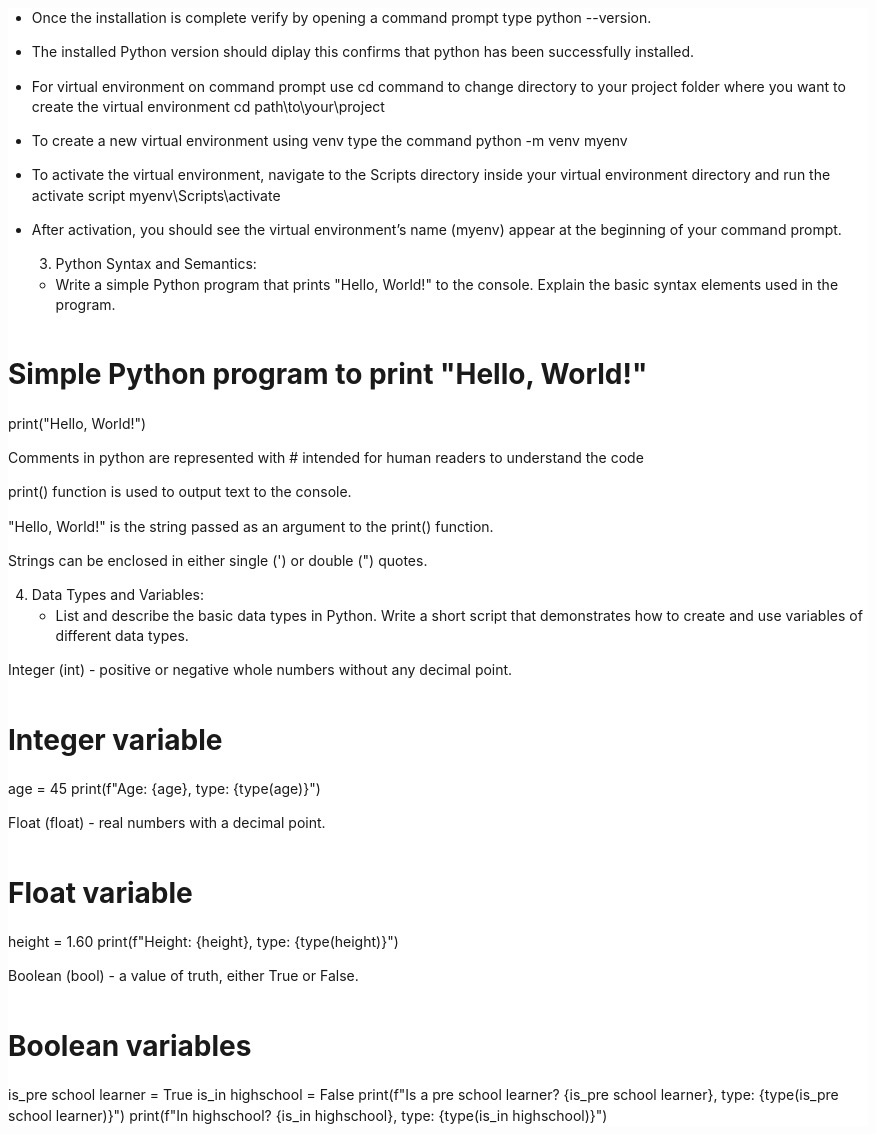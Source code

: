 - Once the installation is complete verify by opening a command prompt type python --version. 

- The installed Python version should diplay this confirms that python has been successfully installed.

- For virtual environment on command prompt use cd command to change directory to your project folder where you want to create the virtual environment cd path\to\your\project

- To create a new virtual environment using venv type the command python -m venv myenv
  
- To activate the virtual environment, navigate to the Scripts directory inside your virtual environment directory and run the activate script myenv\Scripts\activate

- After activation, you should see the virtual environment’s name (myenv) appear at the beginning of your command prompt.
  
  3. Python Syntax and Semantics:
   - Write a simple Python program that prints "Hello, World!" to the console. Explain the basic syntax elements used in the program.

# Simple Python program to print "Hello, World!"
print("Hello, World!")

Comments in python are represented with # intended for human readers to understand the code

print() function is used to output text to the console. 

 "Hello, World!" is the string passed as an argument to the print() function.
 
Strings can be enclosed in either single (') or double (") quotes.

4. Data Types and Variables:
   - List and describe the basic data types in Python. Write a short script that demonstrates how to create and use variables of different data types.

Integer (int) -  positive or negative whole numbers without any decimal point.

# Integer variable
age = 45
print(f"Age: {age}, type: {type(age)}")

Float (float) - real numbers with a decimal point.

# Float variable
height = 1.60
print(f"Height: {height}, type: {type(height)}")

Boolean (bool) - a value of truth, either True or False.

# Boolean variables
is_pre school learner = True
is_in highschool = False
print(f"Is a pre school learner? {is_pre school learner}, type: {type(is_pre school learner)}")
print(f"In highschool? {is_in highschool}, type: {type(is_in highschool)}")

